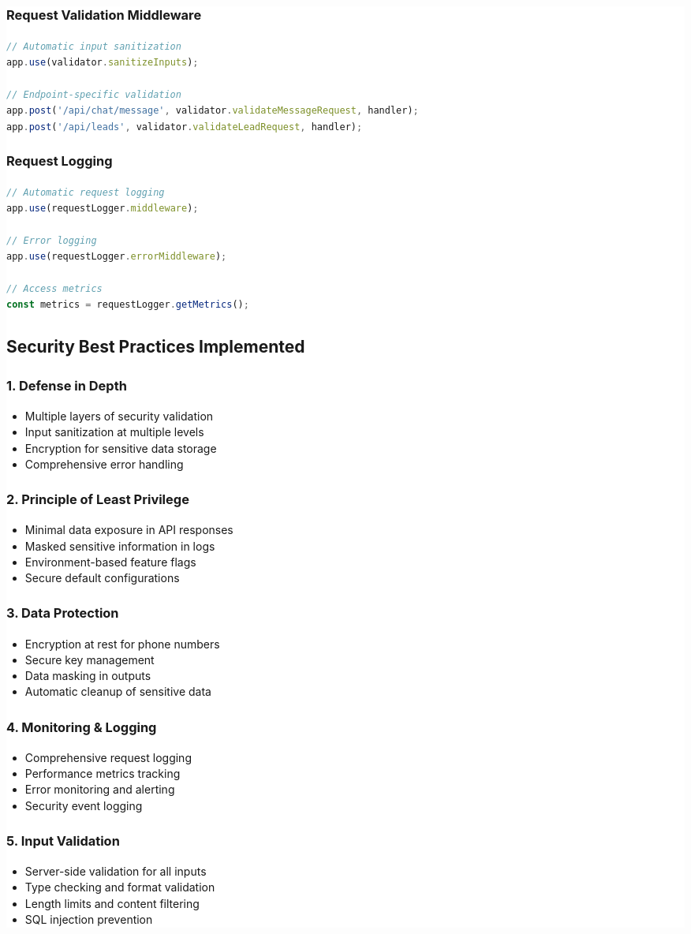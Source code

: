 ### Request Validation Middleware

```javascript
// Automatic input sanitization
app.use(validator.sanitizeInputs);

// Endpoint-specific validation
app.post('/api/chat/message', validator.validateMessageRequest, handler);
app.post('/api/leads', validator.validateLeadRequest, handler);
```

### Request Logging

```javascript
// Automatic request logging
app.use(requestLogger.middleware);

// Error logging
app.use(requestLogger.errorMiddleware);

// Access metrics
const metrics = requestLogger.getMetrics();
```

## Security Best Practices Implemented

### 1. Defense in Depth
- Multiple layers of security validation
- Input sanitization at multiple levels
- Encryption for sensitive data storage
- Comprehensive error handling

### 2. Principle of Least Privilege
- Minimal data exposure in API responses
- Masked sensitive information in logs
- Environment-based feature flags
- Secure default configurations

### 3. Data Protection
- Encryption at rest for phone numbers
- Secure key management
- Data masking in outputs
- Automatic cleanup of sensitive data

### 4. Monitoring & Logging
- Comprehensive request logging
- Performance metrics tracking
- Error monitoring and alerting
- Security event logging

### 5. Input Validation
- Server-side validation for all inputs
- Type checking and format validation
- Length limits and content filtering
- SQL injection prevention
